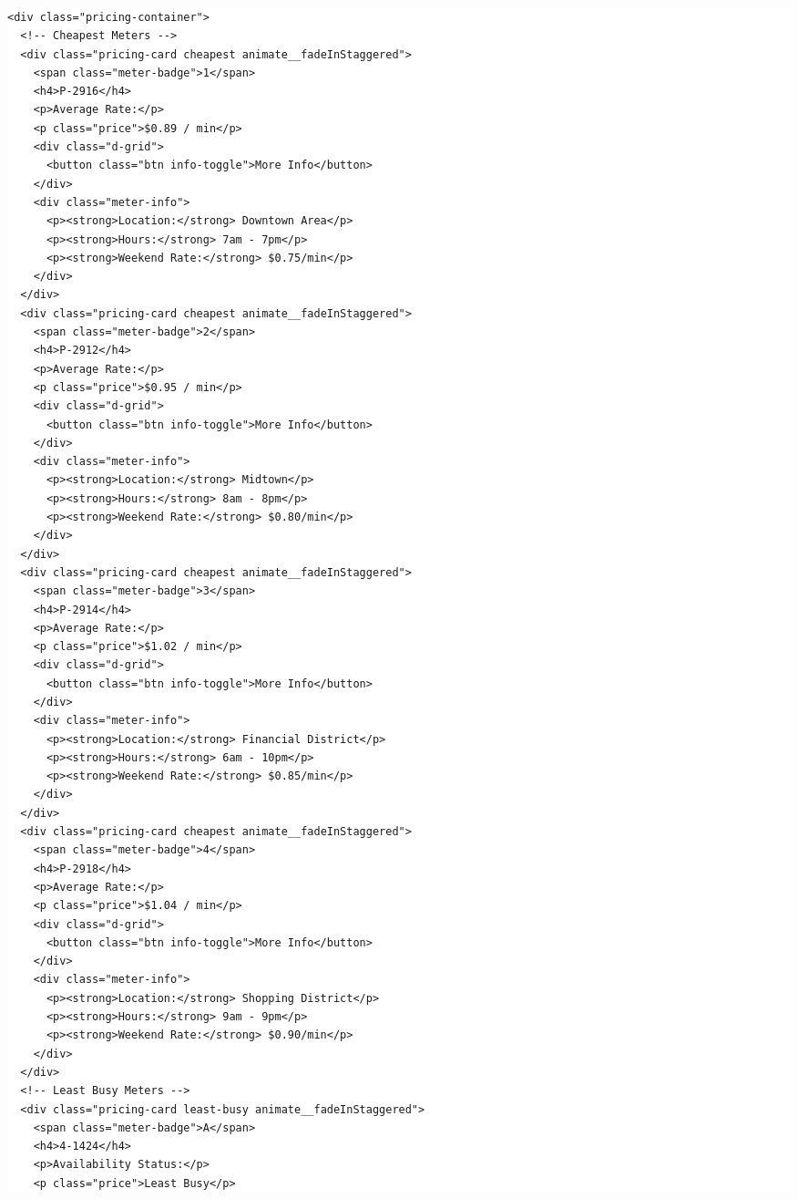    <div class="pricing-container">
      <!-- Cheapest Meters -->
      <div class="pricing-card cheapest animate__fadeInStaggered">
        <span class="meter-badge">1</span>
        <h4>P-2916</h4>
        <p>Average Rate:</p>
        <p class="price">$0.89 / min</p>
        <div class="d-grid">
          <button class="btn info-toggle">More Info</button>
        </div>
        <div class="meter-info">
          <p><strong>Location:</strong> Downtown Area</p>
          <p><strong>Hours:</strong> 7am - 7pm</p>
          <p><strong>Weekend Rate:</strong> $0.75/min</p>
        </div>
      </div>
      <div class="pricing-card cheapest animate__fadeInStaggered">
        <span class="meter-badge">2</span>
        <h4>P-2912</h4>
        <p>Average Rate:</p>
        <p class="price">$0.95 / min</p>
        <div class="d-grid">
          <button class="btn info-toggle">More Info</button>
        </div>
        <div class="meter-info">
          <p><strong>Location:</strong> Midtown</p>
          <p><strong>Hours:</strong> 8am - 8pm</p>
          <p><strong>Weekend Rate:</strong> $0.80/min</p>
        </div>
      </div>
      <div class="pricing-card cheapest animate__fadeInStaggered">
        <span class="meter-badge">3</span>
        <h4>P-2914</h4>
        <p>Average Rate:</p>
        <p class="price">$1.02 / min</p>
        <div class="d-grid"> 
          <button class="btn info-toggle">More Info</button>
        </div>
        <div class="meter-info">
          <p><strong>Location:</strong> Financial District</p>
          <p><strong>Hours:</strong> 6am - 10pm</p>
          <p><strong>Weekend Rate:</strong> $0.85/min</p>
        </div>
      </div>
      <div class="pricing-card cheapest animate__fadeInStaggered">
        <span class="meter-badge">4</span>
        <h4>P-2918</h4>
        <p>Average Rate:</p>
        <p class="price">$1.04 / min</p>
        <div class="d-grid">
          <button class="btn info-toggle">More Info</button>
        </div>
        <div class="meter-info">
          <p><strong>Location:</strong> Shopping District</p>
          <p><strong>Hours:</strong> 9am - 9pm</p>
          <p><strong>Weekend Rate:</strong> $0.90/min</p>
        </div>
      </div>
      <!-- Least Busy Meters -->
      <div class="pricing-card least-busy animate__fadeInStaggered">
        <span class="meter-badge">A</span>
        <h4>4-1424</h4>
        <p>Availability Status:</p>
        <p class="price">Least Busy</p>